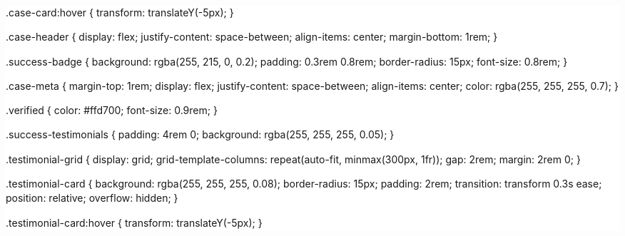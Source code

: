 .case-card:hover {
  transform: translateY(-5px);
}

.case-header {
  display: flex;
  justify-content: space-between;
  align-items: center;
  margin-bottom: 1rem;
}

.success-badge {
  background: rgba(255, 215, 0, 0.2);
  padding: 0.3rem 0.8rem;
  border-radius: 15px;
  font-size: 0.8rem;
}

.case-meta {
  margin-top: 1rem;
  display: flex;
  justify-content: space-between;
  align-items: center;
  color: rgba(255, 255, 255, 0.7);
}

.verified {
  color: #ffd700;
  font-size: 0.9rem;
}

.success-testimonials {
  padding: 4rem 0;
  background: rgba(255, 255, 255, 0.05);
}

.testimonial-grid {
  display: grid;
  grid-template-columns: repeat(auto-fit, minmax(300px, 1fr));
  gap: 2rem;
  margin: 2rem 0;
}

.testimonial-card {
  background: rgba(255, 255, 255, 0.08);
  border-radius: 15px;
  padding: 2rem;
  transition: transform 0.3s ease;
  position: relative;
  overflow: hidden;
}

.testimonial-card:hover {
  transform: translateY(-5px);
}
